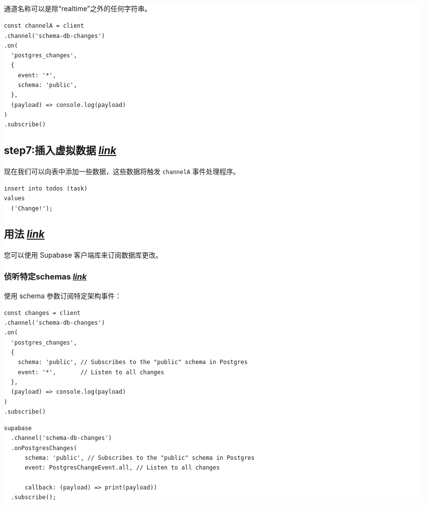 通道名称可以是除“realtime”之外的任何字符串。

```
const channelA = client
.channel('schema-db-changes')
.on(
  'postgres_changes',
  {
    event: '*',
    schema: 'public',
  },
  (payload) => console.log(payload)
)
.subscribe()
```

## step7:插入虚拟数据 [*link*](#step7%e6%8f%92%e5%85%a5%e8%99%9a%e6%8b%9f%e6%95%b0%e6%8d%ae)

现在我们可以向表中添加一些数据，这些数据将触发 `channelA` 事件处理程序。

```
insert into todos (task)
values
  ('Change!');
```

## 用法 [*link*](#%e7%94%a8%e6%b3%95)

您可以使用 Supabase 客户端库来订阅数据库更改。

### 侦听特定schemas [*link*](#%e4%be%a6%e5%90%ac%e7%89%b9%e5%ae%9aschemas)

使用 schema 参数订阅特定架构事件：

```
const changes = client
.channel('schema-db-changes')
.on(
  'postgres_changes',
  {
    schema: 'public', // Subscribes to the "public" schema in Postgres
    event: '*',       // Listen to all changes
  },
  (payload) => console.log(payload)
)
.subscribe()
```

```
supabase
  .channel('schema-db-changes')
  .onPostgresChanges(
      schema: 'public', // Subscribes to the "public" schema in Postgres
      event: PostgresChangeEvent.all, // Listen to all changes

      callback: (payload) => print(payload))
  .subscribe();
```
